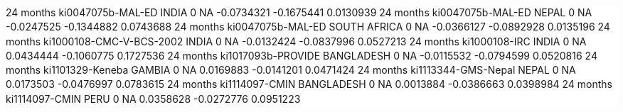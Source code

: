 24 months   ki0047075b-MAL-ED          INDIA                          0                    NA                -0.0734321   -0.1675441    0.0130939
24 months   ki0047075b-MAL-ED          NEPAL                          0                    NA                -0.0247525   -0.1344882    0.0743688
24 months   ki0047075b-MAL-ED          SOUTH AFRICA                   0                    NA                -0.0366127   -0.0892928    0.0135196
24 months   ki1000108-CMC-V-BCS-2002   INDIA                          0                    NA                -0.0132424   -0.0837996    0.0527213
24 months   ki1000108-IRC              INDIA                          0                    NA                 0.0434444   -0.1060775    0.1727536
24 months   ki1017093b-PROVIDE         BANGLADESH                     0                    NA                -0.0115532   -0.0794599    0.0520816
24 months   ki1101329-Keneba           GAMBIA                         0                    NA                 0.0169883   -0.0141201    0.0471424
24 months   ki1113344-GMS-Nepal        NEPAL                          0                    NA                 0.0173503   -0.0476997    0.0783615
24 months   ki1114097-CMIN             BANGLADESH                     0                    NA                 0.0013884   -0.0386663    0.0398984
24 months   ki1114097-CMIN             PERU                           0                    NA                 0.0358628   -0.0272776    0.0951223
